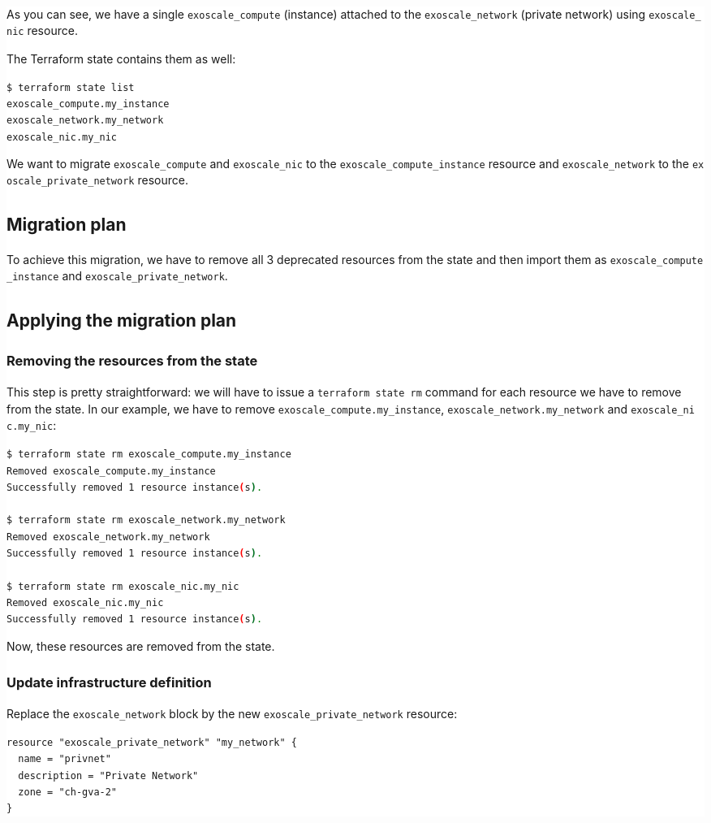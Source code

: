 As you can see, we have a single `exoscale_compute` (instance) attached to the `exoscale_network` (private network) using `exoscale_nic` resource.

The Terraform state contains them as well:

```bash
$ terraform state list
exoscale_compute.my_instance
exoscale_network.my_network
exoscale_nic.my_nic
```

We want to migrate `exoscale_compute` and `exoscale_nic` to the `exoscale_compute_instance` resource and `exoscale_network` to the `exoscale_private_network` resource.


## Migration plan

To achieve this migration, we have to remove all 3 deprecated resources from the state and then import them as `exoscale_compute_instance` and `exoscale_private_network`.

## Applying the migration plan

### Removing the resources from the state

This step is pretty straightforward: we will have to issue a `terraform state rm` command for each resource we have to remove from the state. In our example, we have to remove `exoscale_compute.my_instance`, `exoscale_network.my_network` and `exoscale_nic.my_nic`:

```bash
$ terraform state rm exoscale_compute.my_instance
Removed exoscale_compute.my_instance
Successfully removed 1 resource instance(s).

$ terraform state rm exoscale_network.my_network
Removed exoscale_network.my_network
Successfully removed 1 resource instance(s).

$ terraform state rm exoscale_nic.my_nic
Removed exoscale_nic.my_nic
Successfully removed 1 resource instance(s).
```

Now, these resources are removed from the state.

### Update infrastructure definition

Replace the `exoscale_network` block by the new `exoscale_private_network` resource:

```hcl
resource "exoscale_private_network" "my_network" {
  name = "privnet"
  description = "Private Network"
  zone = "ch-gva-2"
}
```
